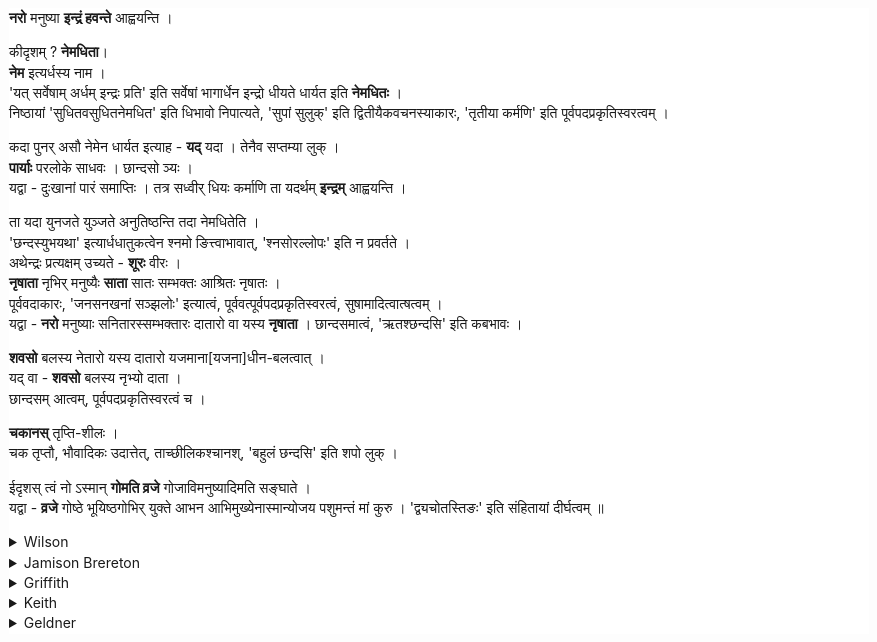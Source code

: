 **नरो** मनुष्या **इन्द्रं हवन्ते** आह्वयन्ति ।

कीदृशम् ? **नेमधिता**।  
**नेम** इत्यर्धस्य नाम ।  
'यत् सर्वेषाम् अर्धम् इन्द्रः प्रति' इति सर्वेषां भागार्धेन इन्द्रो धीयते धार्यत इति **नेमधितः** ।  
निष्ठायां 'सुधितवसुधितनेमधित' इति धिभावो निपात्यते, 'सुपां सुलुक्' इति द्वितीयैकवचनस्याकारः, 'तृतीया कर्मणि' इति पूर्वपदप्रकृतिस्वरत्वम् ।

कदा पुनर् असौ नेमेन धार्यत इत्याह - **यद्** यदा । तेनैव सप्तम्या लुक् ।  
**पार्याः** परलोके साधवः । छान्दसो ञ्यः ।  
यद्वा - दुःखानां पारं समाप्तिः । तत्र सध्वीर् धियः कर्माणि ता यदर्थम् **इन्द्रम्** आह्वयन्ति ।

ता यदा युनजते युञ्जते अनुतिष्ठन्ति तदा नेमधितेति ।  
'छन्दस्युभयथा' इत्यार्धधातुकत्वेन श्नमो ङित्त्वाभावात्, 'श्नसोरल्लोपः' इति न प्रवर्तते ।   
अथेन्द्रः प्रत्यक्षम् उच्यते - **शूरः** वीरः ।  
**नृषाता** नृभिर् मनुष्यैः **साता** सातः सम्भक्तः आश्रितः नृषातः ।  
पूर्ववदाकारः, 'जनसनखनां सञ्झलोः' इत्यात्वं, पूर्ववत्पूर्वपदप्रकृतिस्वरत्वं, सुषामादित्वात्षत्वम् ।  
यद्वा - **नरो** मनुष्याः सनितारस्सम्भक्तारः दातारो वा यस्य **नृषाता** । छान्दसमात्वं, 'ऋतश्छन्दसि' इति कबभावः ।

**शवसो** बलस्य नेतारो यस्य दातारो यजमाना[यजना]धीन-बलत्वात् ।  
यद् वा - **शवसो** बलस्य नृभ्यो दाता ।  
छान्दसम् आत्वम्, पूर्वपदप्रकृतिस्वरत्वं च ।

**चकानस्** तृप्ति-शीलः ।  
चक तृप्तौ, भौवादिकः उदात्तेत्, ताच्छीलिकश्चानश्, 'बहुलं छन्दसि' इति शपो लुक् ।

ईदृशस् त्वं नो ऽस्मान् **गोमति व्रजे** गोजाविमनुष्यादिमति सङ्घाते ।  
यद्वा - **व्रजे** गोष्ठे भूयिष्ठगोभिर् युक्ते आभन आभिमुख्येनास्मान्योजय पशुमन्तं मां कुरु । 'द्व्यचोतस्तिङः' इति संहितायां दीर्घत्वम् ॥
</details>
<details><summary>Wilson</summary></details>
<details><summary>Jamison Brereton</summary></details>
<details><summary>Griffith</summary></details>
<details><summary>Keith</summary></details>
<details><summary>Geldner</summary>
